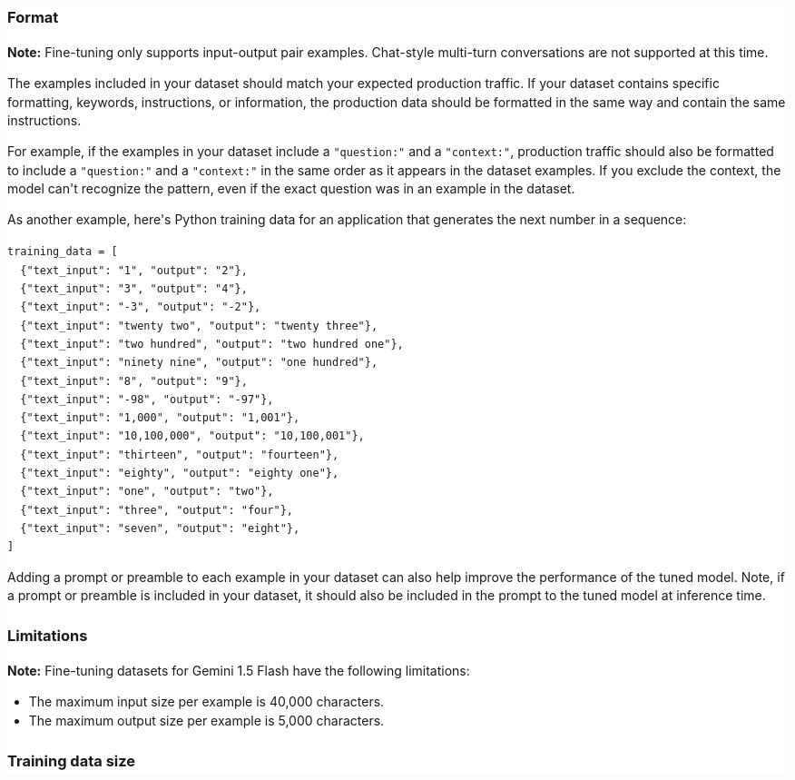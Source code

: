 ### Format

**Note:** Fine-tuning only supports input-output pair examples. Chat-style
multi-turn conversations are not supported at this time.

The examples included in your dataset should match your expected production
traffic. If your dataset contains specific formatting, keywords, instructions,
or information, the production data should be formatted in the same way and
contain the same instructions.

For example, if the examples in your dataset include a `"question:"` and a
`"context:"`, production traffic should also be formatted to include a
`"question:"` and a `"context:"` in the same order as it appears in the dataset
examples. If you exclude the context, the model can't recognize the pattern,
even if the exact question was in an example in the dataset.

As another example, here's Python training data for an application that
generates the next number in a sequence:

```
training_data = [
  {"text_input": "1", "output": "2"},
  {"text_input": "3", "output": "4"},
  {"text_input": "-3", "output": "-2"},
  {"text_input": "twenty two", "output": "twenty three"},
  {"text_input": "two hundred", "output": "two hundred one"},
  {"text_input": "ninety nine", "output": "one hundred"},
  {"text_input": "8", "output": "9"},
  {"text_input": "-98", "output": "-97"},
  {"text_input": "1,000", "output": "1,001"},
  {"text_input": "10,100,000", "output": "10,100,001"},
  {"text_input": "thirteen", "output": "fourteen"},
  {"text_input": "eighty", "output": "eighty one"},
  {"text_input": "one", "output": "two"},
  {"text_input": "three", "output": "four"},
  {"text_input": "seven", "output": "eight"},
]

```

Adding a prompt or preamble to each example in your dataset can also help
improve the performance of the tuned model. Note, if a prompt or preamble is
included in your dataset, it should also be included in the prompt to the tuned
model at inference time.

### Limitations

**Note:** Fine-tuning datasets for Gemini 1.5 Flash have the following
limitations:

* The maximum input size per example is 40,000 characters.
* The maximum output size per example is 5,000 characters.

### Training data size

